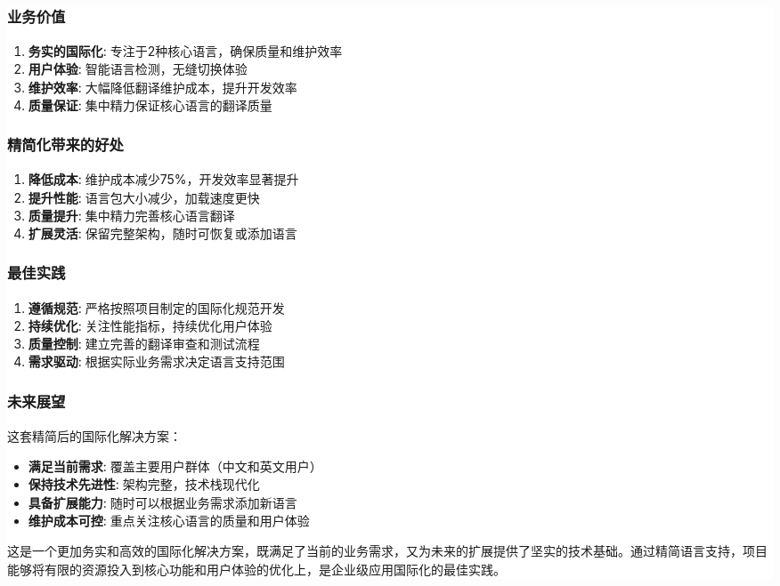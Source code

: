 ### 业务价值
1. **务实的国际化**: 专注于2种核心语言，确保质量和维护效率
2. **用户体验**: 智能语言检测，无缝切换体验
3. **维护效率**: 大幅降低翻译维护成本，提升开发效率
4. **质量保证**: 集中精力保证核心语言的翻译质量

### 精简化带来的好处
1. **降低成本**: 维护成本减少75%，开发效率显著提升
2. **提升性能**: 语言包大小减少，加载速度更快
3. **质量提升**: 集中精力完善核心语言翻译
4. **扩展灵活**: 保留完整架构，随时可恢复或添加语言

### 最佳实践
1. **遵循规范**: 严格按照项目制定的国际化规范开发
2. **持续优化**: 关注性能指标，持续优化用户体验
3. **质量控制**: 建立完善的翻译审查和测试流程
4. **需求驱动**: 根据实际业务需求决定语言支持范围

### 未来展望

这套精简后的国际化解决方案：
- **满足当前需求**: 覆盖主要用户群体（中文和英文用户）
- **保持技术先进性**: 架构完整，技术栈现代化
- **具备扩展能力**: 随时可以根据业务需求添加新语言
- **维护成本可控**: 重点关注核心语言的质量和用户体验

这是一个更加务实和高效的国际化解决方案，既满足了当前的业务需求，又为未来的扩展提供了坚实的技术基础。通过精简语言支持，项目能够将有限的资源投入到核心功能和用户体验的优化上，是企业级应用国际化的最佳实践。